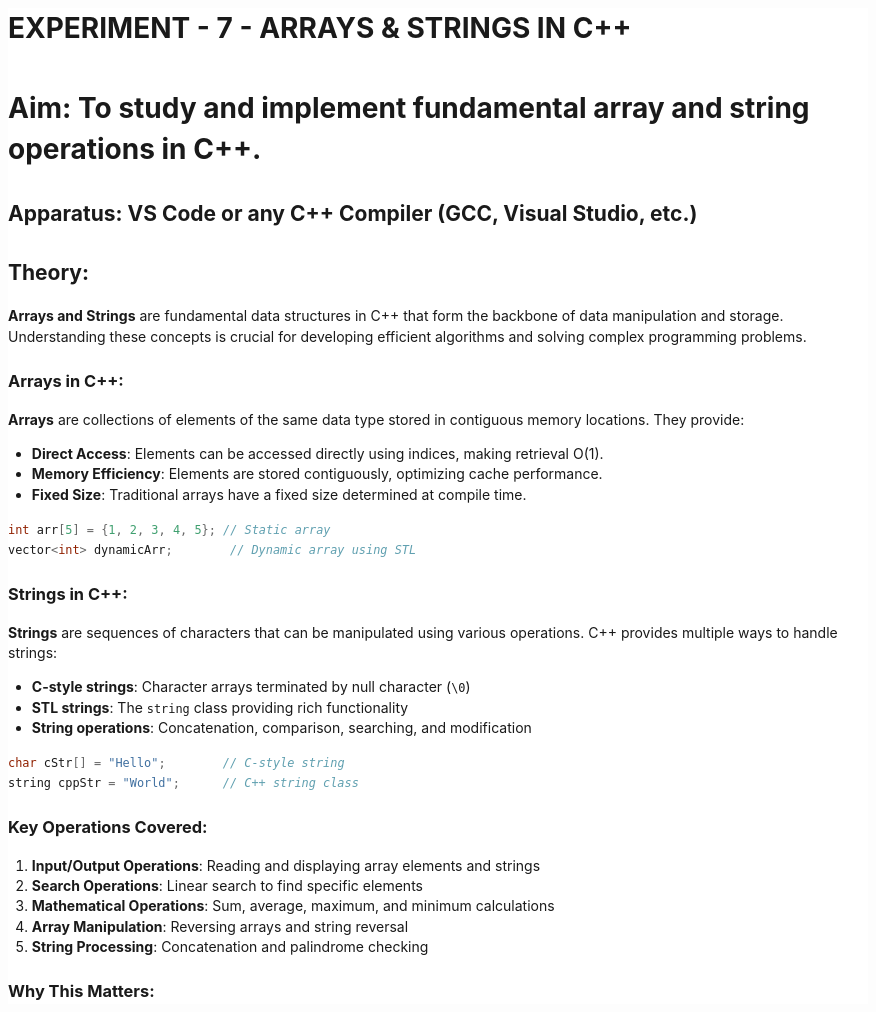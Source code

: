 # EXPERIMENT - 7 - ARRAYS & STRINGS IN C++

# Aim: To study and implement fundamental array and string operations in C++.

## Apparatus: VS Code or any C++ Compiler (GCC, Visual Studio, etc.)

## Theory:

**Arrays and Strings** are fundamental data structures in C++ that form the backbone of data manipulation and storage. Understanding these concepts is crucial for developing efficient algorithms and solving complex programming problems.

### Arrays in C++:

**Arrays** are collections of elements of the same data type stored in contiguous memory locations. They provide:

* **Direct Access**: Elements can be accessed directly using indices, making retrieval O(1).
* **Memory Efficiency**: Elements are stored contiguously, optimizing cache performance.
* **Fixed Size**: Traditional arrays have a fixed size determined at compile time.

```cpp
int arr[5] = {1, 2, 3, 4, 5}; // Static array
vector<int> dynamicArr;        // Dynamic array using STL
```

### Strings in C++:

**Strings** are sequences of characters that can be manipulated using various operations. C++ provides multiple ways to handle strings:

* **C-style strings**: Character arrays terminated by null character (`\0`)
* **STL strings**: The `string` class providing rich functionality
* **String operations**: Concatenation, comparison, searching, and modification

```cpp
char cStr[] = "Hello";        // C-style string
string cppStr = "World";      // C++ string class
```

### Key Operations Covered:

1. **Input/Output Operations**: Reading and displaying array elements and strings
2. **Search Operations**: Linear search to find specific elements
3. **Mathematical Operations**: Sum, average, maximum, and minimum calculations
4. **Array Manipulation**: Reversing arrays and string reversal
5. **String Processing**: Concatenation and palindrome checking

### Why This Matters:
